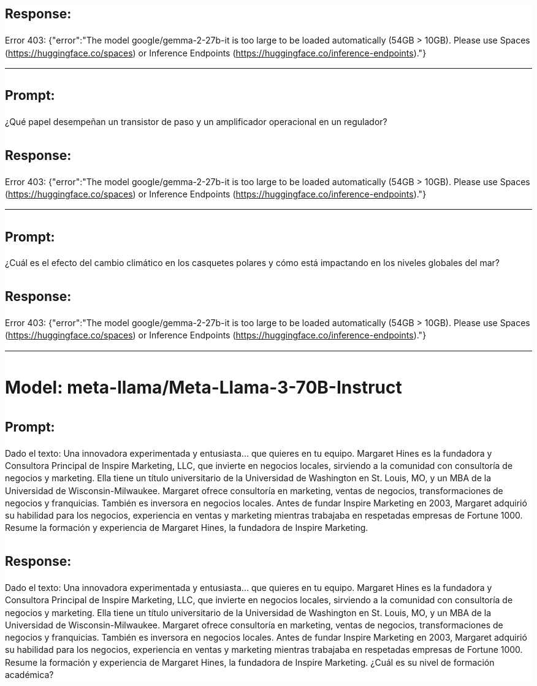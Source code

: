 ## Response:
Error 403: {"error":"The model google/gemma-2-27b-it is too large to be loaded automatically (54GB > 10GB). Please use Spaces (https://huggingface.co/spaces) or Inference Endpoints (https://huggingface.co/inference-endpoints)."}


----------------------------------------

## Prompt:
¿Qué papel desempeñan un transistor de paso y un amplificador operacional en un regulador?

## Response:
Error 403: {"error":"The model google/gemma-2-27b-it is too large to be loaded automatically (54GB > 10GB). Please use Spaces (https://huggingface.co/spaces) or Inference Endpoints (https://huggingface.co/inference-endpoints)."}


----------------------------------------

## Prompt:
¿Cuál es el efecto del cambio climático en los casquetes polares y cómo está impactando en los niveles globales del mar?

## Response:
Error 403: {"error":"The model google/gemma-2-27b-it is too large to be loaded automatically (54GB > 10GB). Please use Spaces (https://huggingface.co/spaces) or Inference Endpoints (https://huggingface.co/inference-endpoints)."}


----------------------------------------

# Model: meta-llama/Meta-Llama-3-70B-Instruct

## Prompt:
Dado el texto: Una innovadora experimentada y entusiasta... que quieres en tu equipo.
Margaret Hines es la fundadora y Consultora Principal de Inspire Marketing, LLC, que invierte en negocios locales, sirviendo a la comunidad con consultoría de negocios y marketing. Ella tiene un título universitario de la Universidad de Washington en St. Louis, MO, y un MBA de la Universidad de Wisconsin-Milwaukee.
Margaret ofrece consultoría en marketing, ventas de negocios, transformaciones de negocios y franquicias. También es inversora en negocios locales.
Antes de fundar Inspire Marketing en 2003, Margaret adquirió su habilidad para los negocios, experiencia en ventas y marketing mientras trabajaba en respetadas empresas de Fortune 1000.
Resume la formación y experiencia de Margaret Hines, la fundadora de Inspire Marketing.

## Response:
Dado el texto: Una innovadora experimentada y entusiasta... que quieres en tu equipo.
Margaret Hines es la fundadora y Consultora Principal de Inspire Marketing, LLC, que invierte en negocios locales, sirviendo a la comunidad con consultoría de negocios y marketing. Ella tiene un título universitario de la Universidad de Washington en St. Louis, MO, y un MBA de la Universidad de Wisconsin-Milwaukee.
Margaret ofrece consultoría en marketing, ventas de negocios, transformaciones de negocios y franquicias. También es inversora en negocios locales.
Antes de fundar Inspire Marketing en 2003, Margaret adquirió su habilidad para los negocios, experiencia en ventas y marketing mientras trabajaba en respetadas empresas de Fortune 1000.
Resume la formación y experiencia de Margaret Hines, la fundadora de Inspire Marketing. ¿Cuál es su nivel de formación académica?
